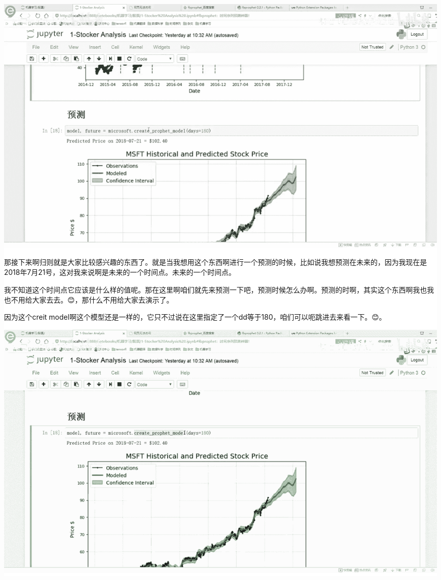 ![](img/b13c4b4a57e82f11c47cd1cc27eeb3c2_86.png)

那接下来啊归则就是大家比较感兴趣的东西了。就是当我想用这个东西啊进行一个预测的时候，比如说我想预测在未来的，因为我现在是2018年7月21号，这对我来说啊是未来的一个时间点。未来的一个时间点。

我不知道这个时间点它应该是什么样的值呢。那在这里啊咱们就先来预测一下吧，预测时候怎么办啊。预测的时啊，其实这个东西啊我也我也不用给大家去去。😊，那什么不用给大家去演示了。

因为这个creit model啊这个模型还是一样的，它只不过说在这里指定了一个dd等于180，咱们可以呃跳进去来看一下。😊。



![](img/b13c4b4a57e82f11c47cd1cc27eeb3c2_88.png)

